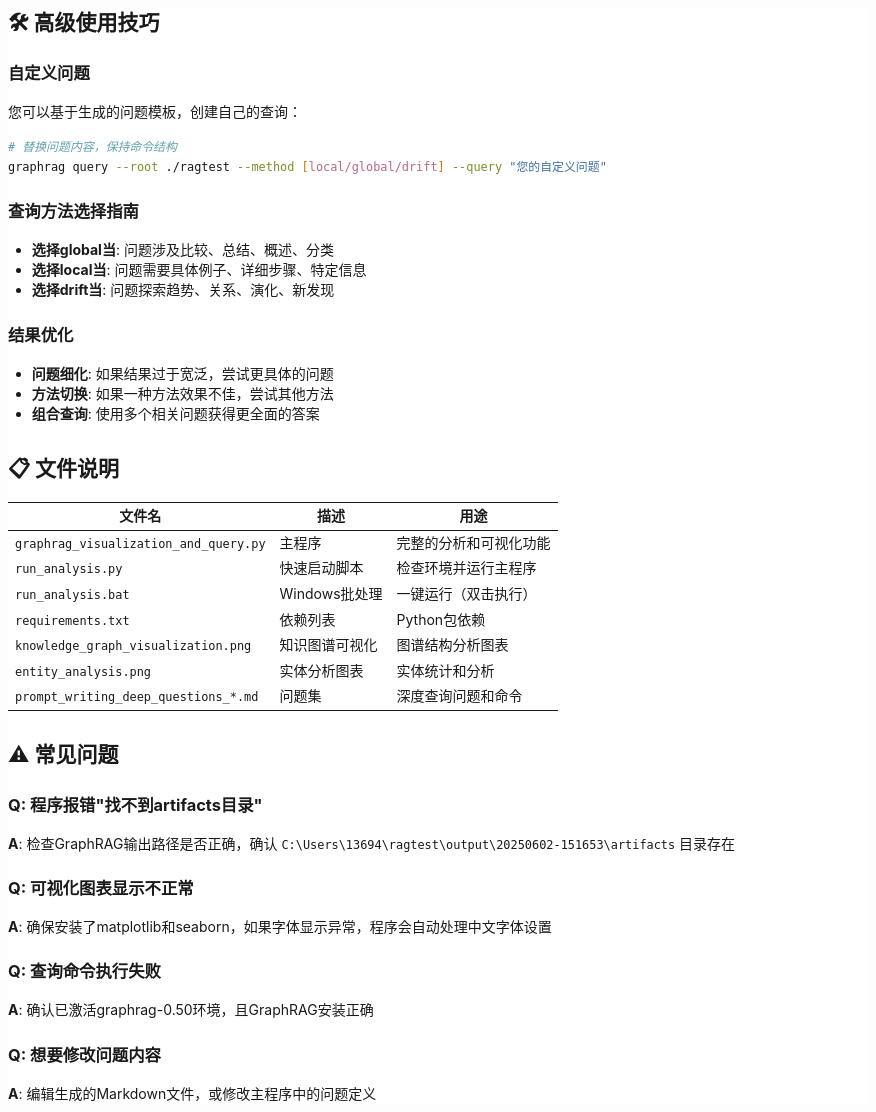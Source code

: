 ## 🛠️ 高级使用技巧

### 自定义问题
您可以基于生成的问题模板，创建自己的查询：

```bash
# 替换问题内容，保持命令结构
graphrag query --root ./ragtest --method [local/global/drift] --query "您的自定义问题"
```

### 查询方法选择指南
- **选择global当**: 问题涉及比较、总结、概述、分类
- **选择local当**: 问题需要具体例子、详细步骤、特定信息
- **选择drift当**: 问题探索趋势、关系、演化、新发现

### 结果优化
- **问题细化**: 如果结果过于宽泛，尝试更具体的问题
- **方法切换**: 如果一种方法效果不佳，尝试其他方法
- **组合查询**: 使用多个相关问题获得更全面的答案

## 📋 文件说明

| 文件名 | 描述 | 用途 |
|--------|------|------|
| `graphrag_visualization_and_query.py` | 主程序 | 完整的分析和可视化功能 |
| `run_analysis.py` | 快速启动脚本 | 检查环境并运行主程序 |
| `run_analysis.bat` | Windows批处理 | 一键运行（双击执行） |
| `requirements.txt` | 依赖列表 | Python包依赖 |
| `knowledge_graph_visualization.png` | 知识图谱可视化 | 图谱结构分析图表 |
| `entity_analysis.png` | 实体分析图表 | 实体统计和分析 |
| `prompt_writing_deep_questions_*.md` | 问题集 | 深度查询问题和命令 |

## ⚠️ 常见问题

### Q: 程序报错"找不到artifacts目录"
**A**: 检查GraphRAG输出路径是否正确，确认 `C:\Users\13694\ragtest\output\20250602-151653\artifacts` 目录存在

### Q: 可视化图表显示不正常
**A**: 确保安装了matplotlib和seaborn，如果字体显示异常，程序会自动处理中文字体设置

### Q: 查询命令执行失败
**A**: 确认已激活graphrag-0.50环境，且GraphRAG安装正确

### Q: 想要修改问题内容
**A**: 编辑生成的Markdown文件，或修改主程序中的问题定义
